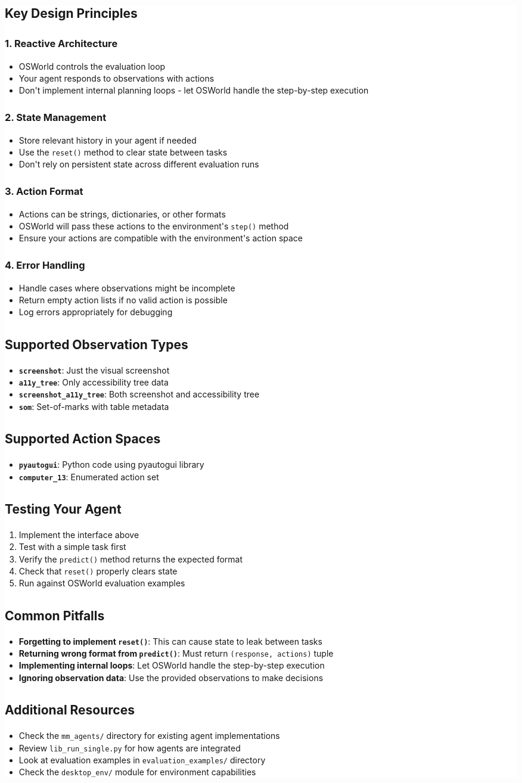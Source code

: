 ## Key Design Principles

### 1. Reactive Architecture
- OSWorld controls the evaluation loop
- Your agent responds to observations with actions
- Don't implement internal planning loops - let OSWorld handle the step-by-step execution

### 2. State Management
- Store relevant history in your agent if needed
- Use the `reset()` method to clear state between tasks
- Don't rely on persistent state across different evaluation runs

### 3. Action Format
- Actions can be strings, dictionaries, or other formats
- OSWorld will pass these actions to the environment's `step()` method
- Ensure your actions are compatible with the environment's action space

### 4. Error Handling
- Handle cases where observations might be incomplete
- Return empty action lists if no valid action is possible
- Log errors appropriately for debugging

## Supported Observation Types

- **`screenshot`**: Just the visual screenshot
- **`a11y_tree`**: Only accessibility tree data
- **`screenshot_a11y_tree`**: Both screenshot and accessibility tree
- **`som`**: Set-of-marks with table metadata

## Supported Action Spaces

- **`pyautogui`**: Python code using pyautogui library
- **`computer_13`**: Enumerated action set

## Testing Your Agent

1. Implement the interface above
2. Test with a simple task first
3. Verify the `predict()` method returns the expected format
4. Check that `reset()` properly clears state
5. Run against OSWorld evaluation examples

## Common Pitfalls

- **Forgetting to implement `reset()`**: This can cause state to leak between tasks
- **Returning wrong format from `predict()`**: Must return `(response, actions)` tuple
- **Implementing internal loops**: Let OSWorld handle the step-by-step execution
- **Ignoring observation data**: Use the provided observations to make decisions

## Additional Resources

- Check the `mm_agents/` directory for existing agent implementations
- Review `lib_run_single.py` for how agents are integrated
- Look at evaluation examples in `evaluation_examples/` directory
- Check the `desktop_env/` module for environment capabilities

